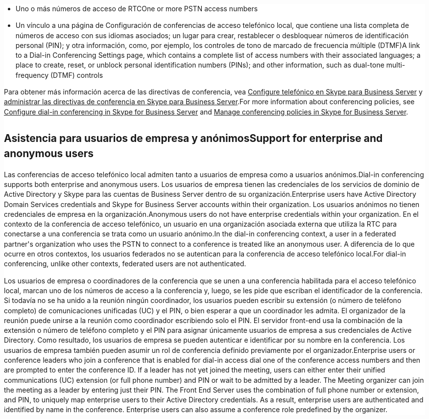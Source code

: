 - <span data-ttu-id="d2fe4-172">Uno o más números de acceso de RTC</span><span class="sxs-lookup"><span data-stu-id="d2fe4-172">One or more PSTN access numbers</span></span>
    
- <span data-ttu-id="d2fe4-173">Un vínculo a una página de Configuración de conferencias de acceso telefónico local, que contiene una lista completa de números de acceso con sus idiomas asociados; un lugar para crear, restablecer o desbloquear números de identificación personal (PIN); y otra información, como, por ejemplo, los controles de tono de marcado de frecuencia múltiple (DTMF)</span><span class="sxs-lookup"><span data-stu-id="d2fe4-173">A link to a Dial-in Conferencing Settings page, which contains a complete list of access numbers with their associated languages; a place to create, reset, or unblock personal identification numbers (PINs); and other information, such as dual-tone multi-frequency (DTMF) controls</span></span>
    
<span data-ttu-id="d2fe4-174">Para obtener más información acerca de las directivas de conferencia, vea [Configure telefónico en Skype para Business Server](../../deploy/deploy-conferencing/dial-in-conferencing.md) y [administrar las directivas de conferencia en Skype para Business Server](../../manage/conferencing/conferencing-policies.md).</span><span class="sxs-lookup"><span data-stu-id="d2fe4-174">For more information about conferencing policies, see [Configure dial-in conferencing in Skype for Business Server](../../deploy/deploy-conferencing/dial-in-conferencing.md) and [Manage conferencing policies in Skype for Business Server](../../manage/conferencing/conferencing-policies.md).</span></span>  

## <a name="support-for-enterprise-and-anonymous-users"></a><span data-ttu-id="d2fe4-175">Asistencia para usuarios de empresa y anónimos</span><span class="sxs-lookup"><span data-stu-id="d2fe4-175">Support for enterprise and anonymous users</span></span>

<span data-ttu-id="d2fe4-176">Las conferencias de acceso telefónico local admiten tanto a usuarios de empresa como a usuarios anónimos.</span><span class="sxs-lookup"><span data-stu-id="d2fe4-176">Dial-in conferencing supports both enterprise and anonymous users.</span></span> <span data-ttu-id="d2fe4-177">Los usuarios de empresa tienen las credenciales de los servicios de dominio de Active Directory y Skype para las cuentas de Business Server dentro de su organización.</span><span class="sxs-lookup"><span data-stu-id="d2fe4-177">Enterprise users have Active Directory Domain Services credentials and Skype for Business Server accounts within their organization.</span></span> <span data-ttu-id="d2fe4-178">Los usuarios anónimos no tienen credenciales de empresa en la organización.</span><span class="sxs-lookup"><span data-stu-id="d2fe4-178">Anonymous users do not have enterprise credentials within your organization.</span></span> <span data-ttu-id="d2fe4-179">En el contexto de la conferencia de acceso telefónico, un usuario en una organización asociada externa que utiliza la RTC para conectarse a una conferencia se trata como un usuario anónimo.</span><span class="sxs-lookup"><span data-stu-id="d2fe4-179">In the dial-in conferencing context, a user in a federated partner's organization who uses the PSTN to connect to a conference is treated like an anonymous user.</span></span> <span data-ttu-id="d2fe4-180">A diferencia de lo que ocurre en otros contextos, los usuarios federados no se autentican para la conferencia de acceso telefónico local.</span><span class="sxs-lookup"><span data-stu-id="d2fe4-180">For dial-in conferencing, unlike other contexts, federated users are not authenticated.</span></span>
  
<span data-ttu-id="d2fe4-p117">Los usuarios de empresa o coordinadores de la conferencia que se unen a una conferencia habilitada para el acceso telefónico local, marcan uno de los números de acceso a la conferencia y, luego, se les pide que escriban el identificador de la conferencia. Si todavía no se ha unido a la reunión ningún coordinador, los usuarios pueden escribir su extensión (o número de teléfono completo) de comunicaciones unificadas (UC) y el PIN, o bien esperar a que un coordinador les admita. El organizador de la reunión puede unirse a la reunión como coordinador escribiendo solo el PIN. El servidor front-end usa la combinación de la extensión o número de teléfono completo y el PIN para asignar únicamente usuarios de empresa a sus credenciales de Active Directory. Como resultado, los usuarios de empresa se pueden autenticar e identificar por su nombre en la conferencia. Los usuarios de empresa también pueden asumir un rol de conferencia definido previamente por el organizador.</span><span class="sxs-lookup"><span data-stu-id="d2fe4-p117">Enterprise users or conference leaders who join a conference that is enabled for dial-in access dial one of the conference access numbers and then are prompted to enter the conference ID. If a leader has not yet joined the meeting, users can either enter their unified communications (UC) extension (or full phone number) and PIN or wait to be admitted by a leader. The Meeting organizer can join the meeting as a leader by entering just their PIN. The Front End Server uses the combination of full phone number or extension, and PIN, to uniquely map enterprise users to their Active Directory credentials. As a result, enterprise users are authenticated and identified by name in the conference. Enterprise users can also assume a conference role predefined by the organizer.</span></span>